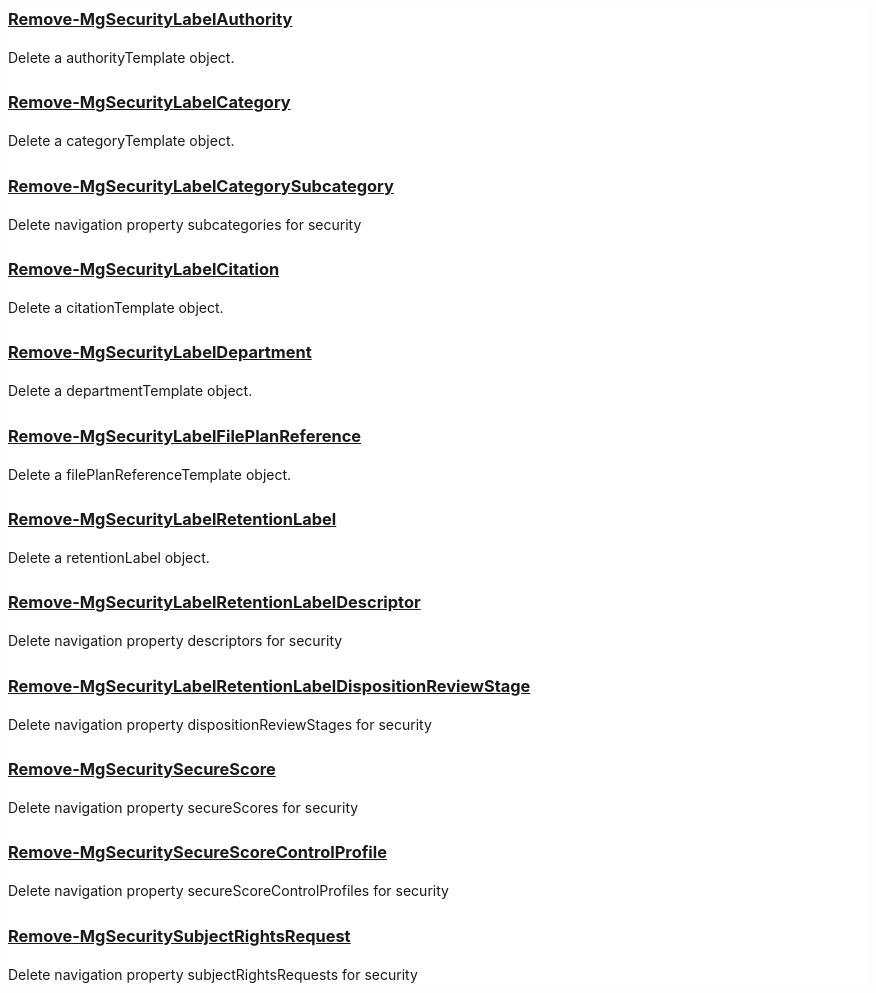 ### [Remove-MgSecurityLabelAuthority](Remove-MgSecurityLabelAuthority.md)
Delete a authorityTemplate object.

### [Remove-MgSecurityLabelCategory](Remove-MgSecurityLabelCategory.md)
Delete a categoryTemplate object.

### [Remove-MgSecurityLabelCategorySubcategory](Remove-MgSecurityLabelCategorySubcategory.md)
Delete navigation property subcategories for security

### [Remove-MgSecurityLabelCitation](Remove-MgSecurityLabelCitation.md)
Delete a citationTemplate object.

### [Remove-MgSecurityLabelDepartment](Remove-MgSecurityLabelDepartment.md)
Delete a departmentTemplate object.

### [Remove-MgSecurityLabelFilePlanReference](Remove-MgSecurityLabelFilePlanReference.md)
Delete a filePlanReferenceTemplate object.

### [Remove-MgSecurityLabelRetentionLabel](Remove-MgSecurityLabelRetentionLabel.md)
Delete a retentionLabel object.

### [Remove-MgSecurityLabelRetentionLabelDescriptor](Remove-MgSecurityLabelRetentionLabelDescriptor.md)
Delete navigation property descriptors for security

### [Remove-MgSecurityLabelRetentionLabelDispositionReviewStage](Remove-MgSecurityLabelRetentionLabelDispositionReviewStage.md)
Delete navigation property dispositionReviewStages for security

### [Remove-MgSecuritySecureScore](Remove-MgSecuritySecureScore.md)
Delete navigation property secureScores for security

### [Remove-MgSecuritySecureScoreControlProfile](Remove-MgSecuritySecureScoreControlProfile.md)
Delete navigation property secureScoreControlProfiles for security

### [Remove-MgSecuritySubjectRightsRequest](Remove-MgSecuritySubjectRightsRequest.md)
Delete navigation property subjectRightsRequests for security
